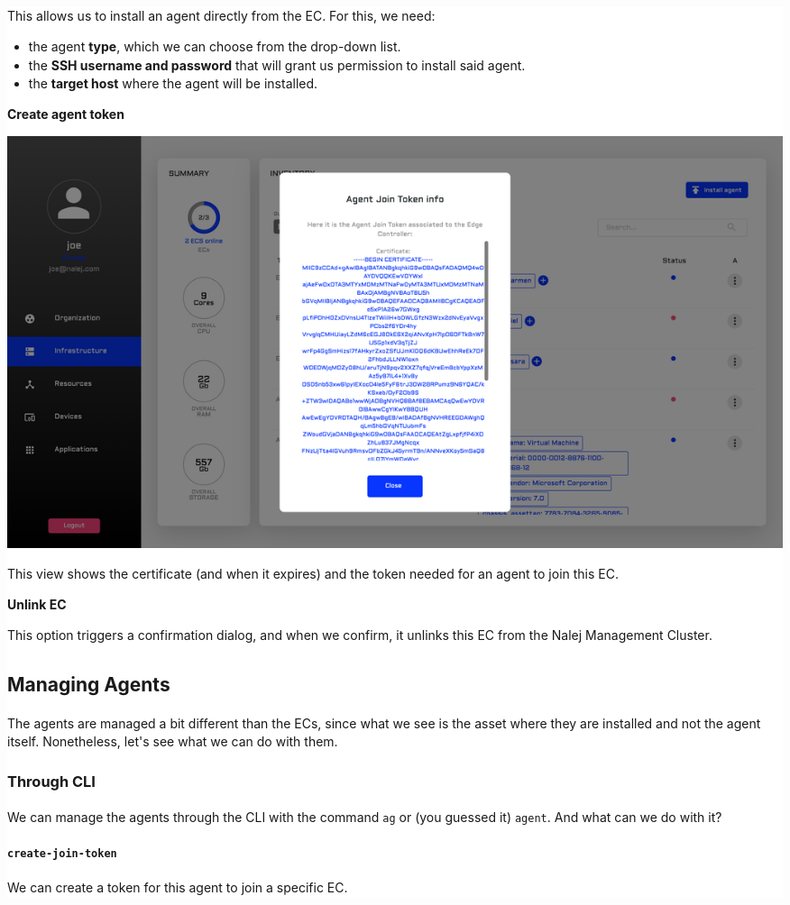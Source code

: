 This allows us to install an agent directly from the EC. For this, we need:

* the agent **type**, which we can choose from the drop-down list.
* the **SSH username and password** that will grant us permission to install said agent.
* the **target host** where the agent will be installed.

**Create agent token**

![Agent join token](../.gitbook/assets/infrastructure_agent_createjointoken.png)

This view shows the certificate \(and when it expires\) and the token needed for an agent to join this EC.

**Unlink EC**

This option triggers a confirmation dialog, and when we confirm, it unlinks this EC from the Nalej Management Cluster.

## Managing Agents

The agents are managed a bit different than the ECs, since what we see is the asset where they are installed and not the agent itself. Nonetheless, let's see what we can do with them.

### Through CLI

We can manage the agents through the CLI with the command `ag` or \(you guessed it\) `agent`. And what can we do with it?

#### `create-join-token`

We can create a token for this agent to join a specific EC.
